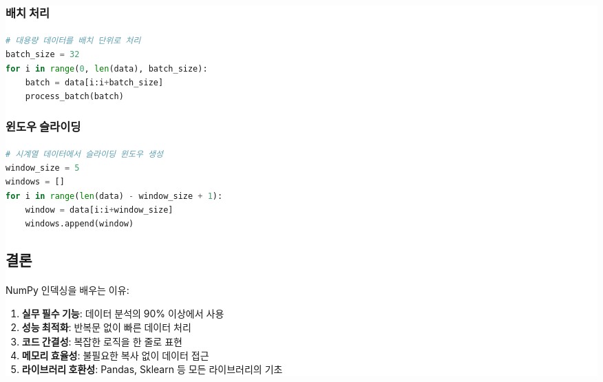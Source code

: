 ### 배치 처리
```python
# 대용량 데이터를 배치 단위로 처리
batch_size = 32
for i in range(0, len(data), batch_size):
    batch = data[i:i+batch_size]
    process_batch(batch)
```

### 윈도우 슬라이딩
```python
# 시계열 데이터에서 슬라이딩 윈도우 생성
window_size = 5
windows = []
for i in range(len(data) - window_size + 1):
    window = data[i:i+window_size]
    windows.append(window)
```

## 결론

NumPy 인덱싱을 배우는 이유:

1. **실무 필수 기능**: 데이터 분석의 90% 이상에서 사용
2. **성능 최적화**: 반복문 없이 빠른 데이터 처리
3. **코드 간결성**: 복잡한 로직을 한 줄로 표현
4. **메모리 효율성**: 불필요한 복사 없이 데이터 접근
5. **라이브러리 호환성**: Pandas, Sklearn 등 모든 라이브러리의 기초
